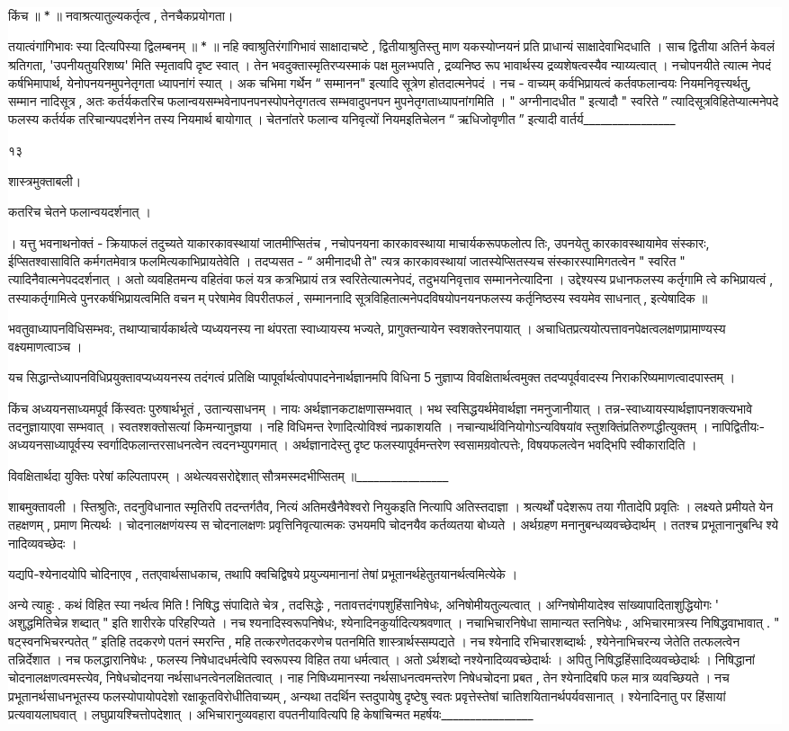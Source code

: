 किंच ॥ * ॥ नवाश्रत्यातुल्यकर्तृत्व , तेनचैकप्रयोगता।

तयात्वंगांगिभावः स्या दित्यपिस्या द्विलम्बनम् ॥ * ॥ नहि क्वाश्रुतिरंगांगिभावं साक्षादाचष्टे , द्वितीयाश्रुतिस्तु माण यकस्योप्नयनं प्रति प्राधान्यं साक्षादेवाभिदधाति । साच द्वितीया अतिर्न केवलं श्रतिगता, 'उपनीयतुयरिशष्य' मिति स्मृतावपि दृष्ट स्वात् । तेन भवदुक्तास्मृतिरप्यस्माकं पक्ष मुलभ्भपति , द्रव्यनिष्ठ रूप भावार्थस्य द्रव्यशेषत्वस्यैव न्याय्यत्वात् । नचोपनयीते त्यात्म नेपदं कर्षभिमापार्थ, येनोपनयनमुपनेतृगता ध्यापनांगं स्यात् । अक चभिमा गर्थेन “ सम्मानन" इत्यादि सूत्रेण होतदात्मनेपदं । नच - वाच्यम् कर्वभिप्रायत्वं कर्तवफलान्वयः नियमनिवृत्त्यर्थतु, सम्मान नादिसूत्र , अतः कर्तर्यकतरिच फलान्वयसम्भवेनापनपनस्पोपनेतृगतत्व सम्भवादुपनपन मुपनेतृगताध्यापनांगमिति । " अग्नीनादधीत " इत्यादौ " स्वरिते ” त्यादिसूत्रविहितेप्यात्मनेपदे फलस्य कर्तर्यक तरिचान्यपदर्शनेन तस्य नियमार्थ बायोगात् । चेतनांतरे फलान्व यनिवृत्यों नियमइतिचेलन “ ऋधिजोवृणीत ” इत्यादी वार्तर्य﻿________________



१३

शास्त्रमुक्ताबली।

कतरिच चेतने फलान्वयदर्शनात् ।

। यत्तु भवनाथनोक्तं - क्रियाफलं तदुच्यते याकारकावस्थायां जातमीप्सितंच , नचोपनयना कारकावस्थाया माचार्यकरूपफलोत्प तिः, उपनयेतु कारकावस्थायामेव संस्कारः, ईप्सितश्वासाविति कर्मगतमेवात्र फलमित्यकाभिप्रायतेवेति । तदप्यसत - “ अमीनादधी ते" त्यत्र कारकावस्थायां जातस्येप्सितस्यच संस्कारस्पामिगतत्वेन " स्वरित " त्यादिनैवात्मनेपददर्शनात् । अतो व्यवहितमन्य वहितंवा फलं यत्र कत्रभिप्रायं तत्र स्वरितेत्यात्मनेपदं, तदुभयनिवृत्ताव सम्माननेत्यादिना । उद्देश्यस्य प्रधानफलस्य कर्तृगामि त्वे कभिप्रायत्वं , तस्याकर्तृगामित्वे पुनरकर्षभिप्रायत्वमिति वचन म् परेषामेव विपरीतफलं , सम्माननादि सूत्रविहितात्मनेपदविषयोपनयनफलस्य कर्तृनिष्ठस्य स्वयमेव साधनात् , इत्येषादिक ॥

भवतुवाध्यापनविधिसम्भवः, तथाप्याचार्यकार्थत्वे प्यध्ययनस्य ना थंपरता स्वाध्यायस्य भज्यते, प्रागुक्तन्यायेन स्वशक्तेरनपायात् । अचाधितप्रत्ययोत्पत्तावनपेक्षत्वलक्षणप्रामाण्यस्य वक्ष्यमाणत्वाञ्च ।

यच सिद्धान्तेध्यापनविधिप्रयुक्तावप्यध्ययनस्य तदंगत्वं प्रतिक्षि प्यापूर्वार्थत्वोपपादनेनार्थज्ञानमपि विधिना 5 नुज्ञाप्य विवक्षितार्थत्वमुक्त तदप्यपूर्ववादस्य निराकरिष्यमाणत्वादपास्तम् ।

किंच अध्ययनसाध्यमपूर्व किंस्वतः पुरुषार्थभूतं , उतान्यसाधनम् । नायः अर्थज्ञानकटाक्षणासम्भवात् । भथ स्वसिद्धयर्थमेवार्थज्ञा नमनुजानीयात् । तन्न-स्वाध्यायस्यार्थज्ञापनशक्त्यभावे तदनुज्ञायाएवा सम्भवात् । स्वतश्शक्तोसत्यां किमन्यानुज्ञया । नहि विधिमन्त रेणादित्योविश्वं नप्रकाशयति । नचान्यार्थविनियोगोऽन्यविषयांव स्तुशक्तिंप्रतिरुणद्धीत्युक्तम् । नापिद्वितीयः- अध्ययनसाध्यापूर्वस्य स्वर्गादिफलान्तरसाधनत्वेन त्वदनभ्युपगमात् । अर्थज्ञानादेस्तु दृष्ट फलस्यापूर्वमन्तरेण स्वसामग्रवोत्पत्तेः, विषयफलत्वेन भवद्भिपि स्वीकारादिति ।

विवक्षितार्थदा युक्तिः परेषां कल्पितापरम् । अथेत्यवसरोद्देशात् सौत्रमस्मदभीप्सितम् ॥﻿________________



शाबमुक्तावली । स्तिश्रुतिः, तदनुविधानात स्मृतिरपि तदन्तर्गतैव, नित्यं अतिमखैनैवेश्वरो नियुकइति नित्यापि अतिस्तदाज्ञा । श्रत्यर्थों पदेशरूप तया गीतादेपि प्रवृतिः । लक्ष्यते प्रमीयते येन तहक्षणम् , प्रमाण मित्यर्थः । चोदनालक्षणंयस्य स चोदनालक्षणः प्रवृत्तिनिवृत्यात्मकः उभयमपि चोदनयैव कर्तव्यतया बोध्यते । अर्थग्रहण मनानुबन्धव्यवच्छेदार्थम् । ततश्च प्रभूतानानुबन्धि श्ये नादिव्यवच्छेदः ।

यद्यपि-श्येनादयोपि चोदिनाएव , ततएवार्थसाधकाच, तथापि क्वचिद्विषये प्रयुज्यमानानां तेषां प्रभूतानर्थहेतुतयानर्थत्वमित्येके ।

अन्ये त्याहुः . कथं विहित स्या नर्थत्व मिति ! निषिद्ध संपादिाते चेत्र , तदसिद्धेः , नतावत्तदंगपशुहिंसानिषेधः, अनिषोमीयतुल्यत्वात् । अग्निषोमीयादेश्व सांख्यापादिताशुद्धियोगः ' अशुद्धमितिचेन्न शब्दात् " इति शारीरके परिहरिप्यते । नच श्यनादिस्वरूपनिषेधः, श्येनादिनकुर्यादित्यश्रवणात् । नचाभिचारनिषेधा सामान्यत स्तनिषेधः , अभिचारमात्रस्य निषिद्धवाभावात् . " षट्स्वनभिचरन्पतेत् ” इतिहि तदकरणे पतनं स्मरन्ति , महि तत्करणेतदकरणेच पतनमिति शास्त्रार्थस्सम्पद्यते । नच श्येनादि रभिचारशब्दार्थः , श्येनेनाभिचरन्य जेतेति तत्फलत्वेन तन्निर्देशात । नच फलद्धारानिषेधः , फलस्य निषेधादधर्मत्वेपि स्वरूपस्य विहित तया धर्मत्वात् । अतो ऽर्थशब्दो नश्येनादिव्यवच्छेदार्थः । अपितु निषिद्धहिंसादिव्यवच्छेदार्थः । निषिद्धानां चोदनालक्षणत्वमस्त्येव, निषेधचोदनया नर्थसाधनत्वेनलक्षितत्वात् । नाह निषिध्यमानस्या नर्थसाधनत्वमन्तरेण निषेधचोदना प्रबत , तेन श्येनादिबपि फल मात्र व्यवच्छियते । नच प्रभूतानर्थसाधनभूतस्य फलस्योपायोपदेशो रक्षाकूतविरोधीतिवाच्यम् , अन्यथा तदर्थिन स्तदुपायेषु दृष्टेषु स्वतः प्रवृत्तेस्तेषां चातिशयितानर्थपर्यवसानात् । श्येनादिनातु पर हिंसायां प्रत्यवायलाघवात् । लघुप्रायश्चित्तोपदेशात् । अभिचारानुव्यवहारा वपतनीयावित्यपि हि केषांचिन्मत महर्षयः﻿________________
